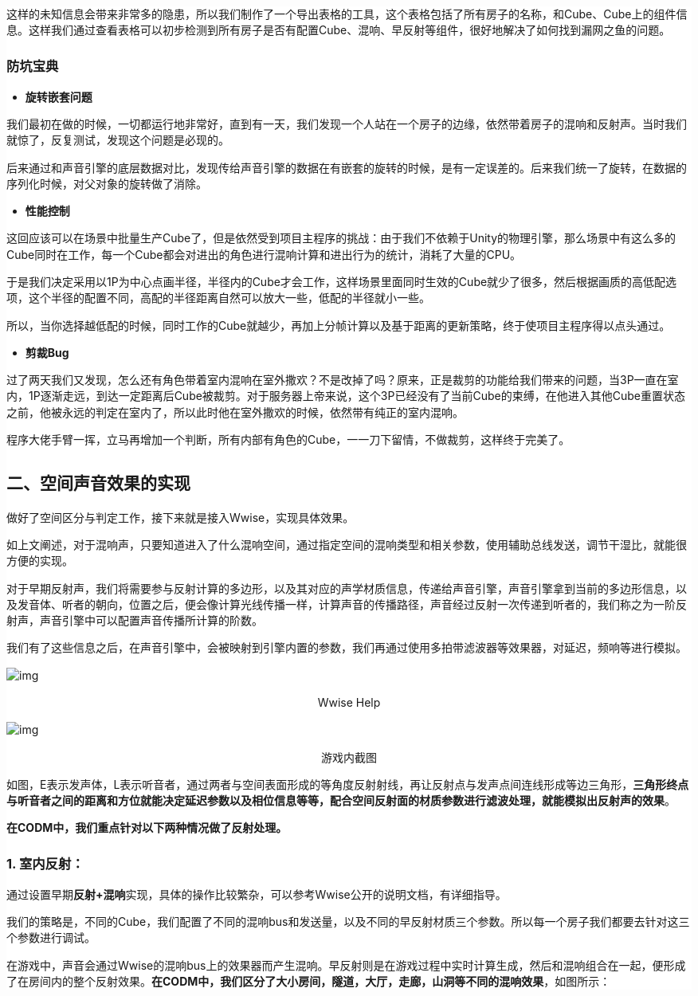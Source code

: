 这样的未知信息会带来非常多的隐患，所以我们制作了一个导出表格的工具，这个表格包括了所有房子的名称，和Cube、Cube上的组件信息。这样我们通过查看表格可以初步检测到所有房子是否有配置Cube、混响、早反射等组件，很好地解决了如何找到漏网之鱼的问题。

### 防坑宝典

- **旋转嵌套问题**

我们最初在做的时候，一切都运行地非常好，直到有一天，我们发现一个人站在一个房子的边缘，依然带着房子的混响和反射声。当时我们就惊了，反复测试，发现这个问题是必现的。

后来通过和声音引擎的底层数据对比，发现传给声音引擎的数据在有嵌套的旋转的时候，是有一定误差的。后来我们统一了旋转，在数据的序列化时候，对父对象的旋转做了消除。

- **性能控制**

这回应该可以在场景中批量生产Cube了，但是依然受到项目主程序的挑战：由于我们不依赖于Unity的物理引擎，那么场景中有这么多的Cube同时在工作，每一个Cube都会对进出的角色进行混响计算和进出行为的统计，消耗了大量的CPU。

于是我们决定采用以1P为中心点画半径，半径内的Cube才会工作，这样场景里面同时生效的Cube就少了很多，然后根据画质的高低配选项，这个半径的配置不同，高配的半径距离自然可以放大一些，低配的半径就小一些。

所以，当你选择越低配的时候，同时工作的Cube就越少，再加上分帧计算以及基于距离的更新策略，终于使项目主程序得以点头通过。

- **剪裁Bug**

过了两天我们又发现，怎么还有角色带着室内混响在室外撒欢？不是改掉了吗？原来，正是裁剪的功能给我们带来的问题，当3P一直在室内，1P逐渐走远，到达一定距离后Cube被裁剪。对于服务器上帝来说，这个3P已经没有了当前Cube的束缚，在他进入其他Cube重置状态之前，他被永远的判定在室内了，所以此时他在室外撒欢的时候，依然带有纯正的室内混响。

程序大佬手臂一挥，立马再增加一个判断，所有内部有角色的Cube，一一刀下留情，不做裁剪，这样终于完美了。

## 二、空间声音效果的实现

做好了空间区分与判定工作，接下来就是接入Wwise，实现具体效果。

如上文阐述，对于混响声，只要知道进入了什么混响空间，通过指定空间的混响类型和相关参数，使用辅助总线发送，调节干湿比，就能很方便的实现。

对于早期反射声，我们将需要参与反射计算的多边形，以及其对应的声学材质信息，传递给声音引擎，声音引擎拿到当前的多边形信息，以及发音体、听者的朝向，位置之后，便会像计算光线传播一样，计算声音的传播路径，声音经过反射一次传递到听者的，我们称之为一阶反射声，声音引擎中可以配置声音传播所计算的阶数。

我们有了这些信息之后，在声音引擎中，会被映射到引擎内置的参数，我们再通过使用多拍带滤波器等效果器，对延迟，频响等进行模拟。

![img](https://pkbr.net/img/inpost/202107/2021-07-26-%E4%BD%BF%E5%91%BD%E5%8F%AC%E5%94%A4%E6%89%8B%E6%B8%B8%E6%98%AF%E5%A6%82%E4%BD%95%E5%81%9A%E7%A9%BA%E9%97%B4%E9%9F%B3%E9%A2%91%E8%AE%BE%E8%AE%A1%E7%9A%84/v2-6c85cd9af80a4fc5332bb29103f60fd9_720w.jpg)
<center>Wwise Help</center>

![img](https://pkbr.net/img/inpost/202107/2021-07-26-%E4%BD%BF%E5%91%BD%E5%8F%AC%E5%94%A4%E6%89%8B%E6%B8%B8%E6%98%AF%E5%A6%82%E4%BD%95%E5%81%9A%E7%A9%BA%E9%97%B4%E9%9F%B3%E9%A2%91%E8%AE%BE%E8%AE%A1%E7%9A%84/v2-cabae70580659f9cf5cd4eaf61a4b3bc_720w.jpg)
<center>游戏内截图</center>

如图，E表示发声体，L表示听音者，通过两者与空间表面形成的等角度反射射线，再让反射点与发声点间连线形成等边三角形，**三角形终点与听音者之间的距离和方位就能决定延迟参数以及相位信息等等，配合空间反射面的材质参数进行滤波处理，就能模拟出反射声的效果**。

**在CODM中，我们重点针对以下两种情况做了反射处理。**

### 1. 室内反射：

通过设置早期**反射+混响**实现，具体的操作比较繁杂，可以参考Wwise公开的说明文档，有详细指导。

我们的策略是，不同的Cube，我们配置了不同的混响bus和发送量，以及不同的早反射材质三个参数。所以每一个房子我们都要去针对这三个参数进行调试。

在游戏中，声音会通过Wwise的混响bus上的效果器而产生混响。早反射则是在游戏过程中实时计算生成，然后和混响组合在一起，便形成了在房间内的整个反射效果。**在CODM中，我们区分了大小房间，隧道，大厅，走廊，山洞等不同的混响效果**，如图所示：
